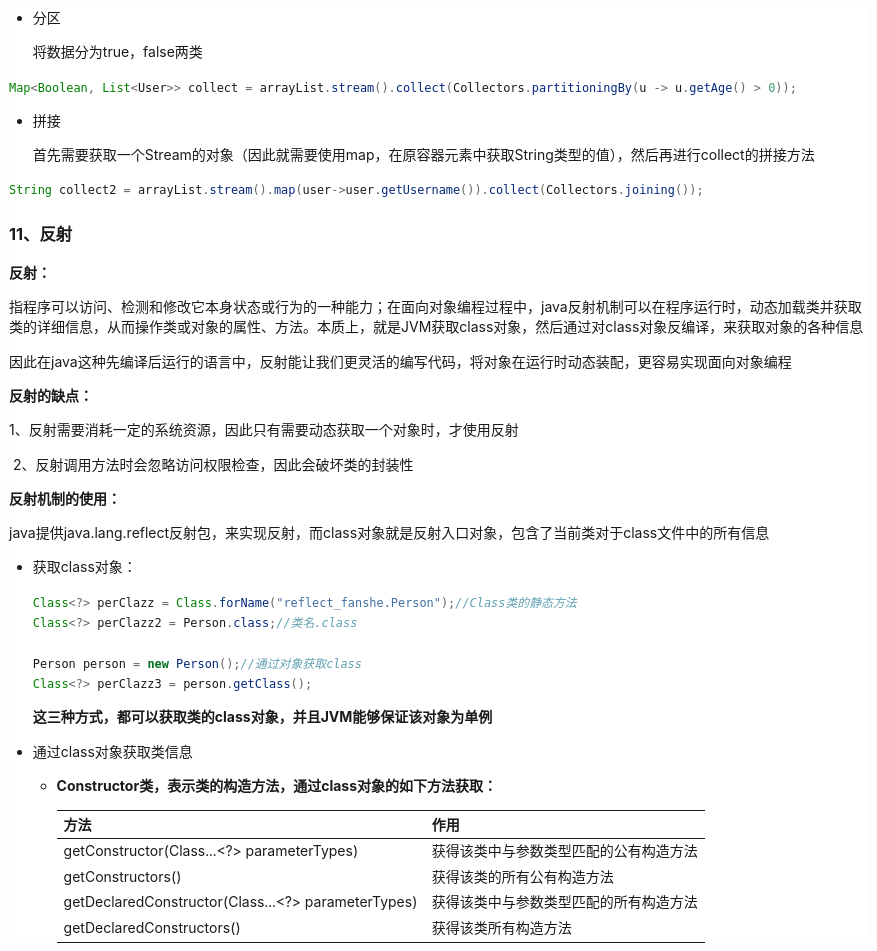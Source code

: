 - 分区

  将数据分为true，false两类

```java
Map<Boolean, List<User>> collect = arrayList.stream().collect(Collectors.partitioningBy(u -> u.getAge() > 0));
```

- 拼接

  首先需要获取一个Stream<String>的对象（因此就需要使用map，在原容器元素中获取String类型的值），然后再进行collect的拼接方法

```java
String collect2 = arrayList.stream().map(user->user.getUsername()).collect(Collectors.joining());
```

### 11、反射

**反射：**

​	指程序可以访问、检测和修改它本身状态或行为的一种能力；在面向对象编程过程中，java反射机制可以在程序运行时，动态加载类并获取类的详细信息，从而操作类或对象的属性、方法。本质上，就是JVM获取class对象，然后通过对class对象反编译，来获取对象的各种信息

​	因此在java这种先编译后运行的语言中，反射能让我们更灵活的编写代码，将对象在运行时动态装配，更容易实现面向对象编程

**反射的缺点：**

​	1、反射需要消耗一定的系统资源，因此只有需要动态获取一个对象时，才使用反射

​	2、反射调用方法时会忽略访问权限检查，因此会破坏类的封装性

**反射机制的使用：**

​	java提供java.lang.reflect反射包，来实现反射，而class对象就是反射入口对象，包含了当前类对于class文件中的所有信息

- 获取class对象：

  ```java
  Class<?> perClazz = Class.forName("reflect_fanshe.Person");//Class类的静态方法
  Class<?> perClazz2 = Person.class;//类名.class
  
  Person person = new Person();//通过对象获取class
  Class<?> perClazz3 = person.getClass();
  
  ```

  **这三种方式，都可以获取类的class对象，并且JVM能够保证该对象为单例**

- 通过class对象获取类信息

  - **Constructor类，表示类的构造方法，通过class对象的如下方法获取：**

    | 方法                                               | 作用                                   |
    | -------------------------------------------------- | -------------------------------------- |
    | getConstructor(Class...<?> parameterTypes)         | 获得该类中与参数类型匹配的公有构造方法 |
    | getConstructors()                                  | 获得该类的所有公有构造方法             |
    | getDeclaredConstructor(Class...<?> parameterTypes) | 获得该类中与参数类型匹配的所有构造方法 |
    | getDeclaredConstructors()                          | 获得该类所有构造方法                   |
